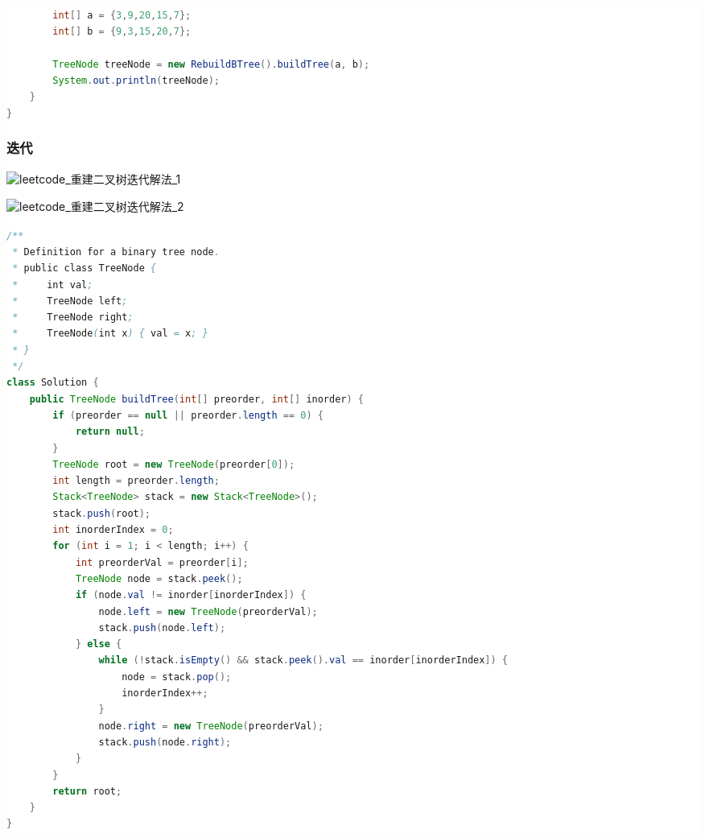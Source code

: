 ```java
        int[] a = {3,9,20,15,7};
        int[] b = {9,3,15,20,7};

        TreeNode treeNode = new RebuildBTree().buildTree(a, b);
        System.out.println(treeNode);
    }
}
```



### 迭代

![leetcode_重建二叉树迭代解法_1](/HYCBlog/assets/img/leetcode/leetcode_重建二叉树迭代解法_1.png)

![leetcode_重建二叉树迭代解法_2](/HYCBlog/assets/img/leetcode/leetcode_重建二叉树迭代解法_2.png)

```java
/**
 * Definition for a binary tree node.
 * public class TreeNode {
 *     int val;
 *     TreeNode left;
 *     TreeNode right;
 *     TreeNode(int x) { val = x; }
 * }
 */
class Solution {
    public TreeNode buildTree(int[] preorder, int[] inorder) {
        if (preorder == null || preorder.length == 0) {
            return null;
        }
        TreeNode root = new TreeNode(preorder[0]);
        int length = preorder.length;
        Stack<TreeNode> stack = new Stack<TreeNode>();
        stack.push(root);
        int inorderIndex = 0;
        for (int i = 1; i < length; i++) {
            int preorderVal = preorder[i];
            TreeNode node = stack.peek();
            if (node.val != inorder[inorderIndex]) {
                node.left = new TreeNode(preorderVal);
                stack.push(node.left);
            } else {
                while (!stack.isEmpty() && stack.peek().val == inorder[inorderIndex]) {
                    node = stack.pop();
                    inorderIndex++;
                }
                node.right = new TreeNode(preorderVal);
                stack.push(node.right);
            }
        }
        return root;
    }
}
```
